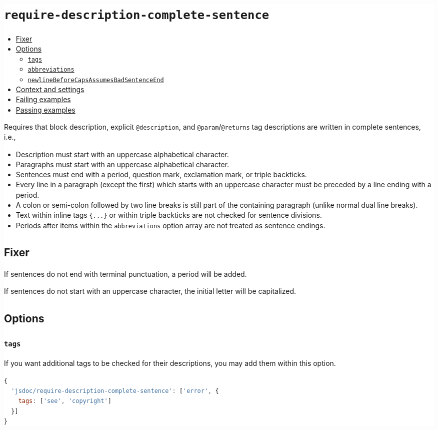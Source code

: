 <a name="user-content-require-description-complete-sentence"></a>
<a name="require-description-complete-sentence"></a>
# <code>require-description-complete-sentence</code>

* [Fixer](#user-content-require-description-complete-sentence-fixer)
* [Options](#user-content-require-description-complete-sentence-options)
    * [`tags`](#user-content-require-description-complete-sentence-options-tags)
    * [`abbreviations`](#user-content-require-description-complete-sentence-options-abbreviations)
    * [`newlineBeforeCapsAssumesBadSentenceEnd`](#user-content-require-description-complete-sentence-options-newlinebeforecapsassumesbadsentenceend)
* [Context and settings](#user-content-require-description-complete-sentence-context-and-settings)
* [Failing examples](#user-content-require-description-complete-sentence-failing-examples)
* [Passing examples](#user-content-require-description-complete-sentence-passing-examples)


Requires that block description, explicit `@description`, and
`@param`/`@returns` tag descriptions are written in complete sentences, i.e.,

* Description must start with an uppercase alphabetical character.
* Paragraphs must start with an uppercase alphabetical character.
* Sentences must end with a period, question mark, exclamation mark, or triple backticks.
* Every line in a paragraph (except the first) which starts with an uppercase
  character must be preceded by a line ending with a period.
* A colon or semi-colon followed by two line breaks is still part of the
  containing paragraph (unlike normal dual line breaks).
* Text within inline tags `{...}` or within triple backticks are not checked for sentence divisions.
* Periods after items within the `abbreviations` option array are not treated
  as sentence endings.

<a name="user-content-require-description-complete-sentence-fixer"></a>
<a name="require-description-complete-sentence-fixer"></a>
## Fixer

If sentences do not end with terminal punctuation, a period will be added.

If sentences do not start with an uppercase character, the initial
letter will be capitalized.

<a name="user-content-require-description-complete-sentence-options"></a>
<a name="require-description-complete-sentence-options"></a>
## Options

<a name="user-content-require-description-complete-sentence-options-tags"></a>
<a name="require-description-complete-sentence-options-tags"></a>
### <code>tags</code>

If you want additional tags to be checked for their descriptions, you may
add them within this option.

```js
{
  'jsdoc/require-description-complete-sentence': ['error', {
    tags: ['see', 'copyright']
  }]
}
```

